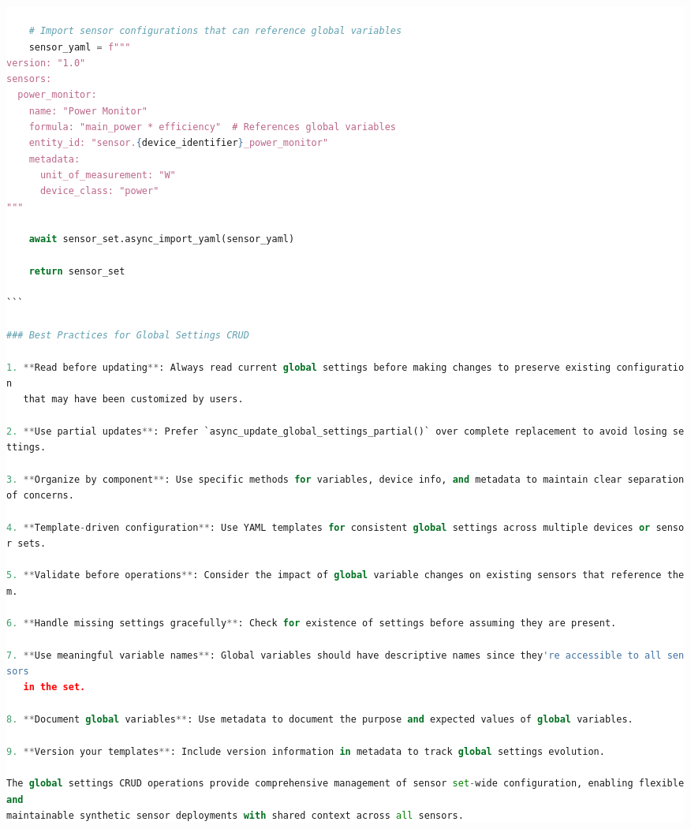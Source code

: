 ````python

    # Import sensor configurations that can reference global variables
    sensor_yaml = f"""
version: "1.0"
sensors:
  power_monitor:
    name: "Power Monitor"
    formula: "main_power * efficiency"  # References global variables
    entity_id: "sensor.{device_identifier}_power_monitor"
    metadata:
      unit_of_measurement: "W"
      device_class: "power"
"""

    await sensor_set.async_import_yaml(sensor_yaml)

    return sensor_set

```

### Best Practices for Global Settings CRUD

1. **Read before updating**: Always read current global settings before making changes to preserve existing configuration
   that may have been customized by users.

2. **Use partial updates**: Prefer `async_update_global_settings_partial()` over complete replacement to avoid losing settings.

3. **Organize by component**: Use specific methods for variables, device info, and metadata to maintain clear separation of concerns.

4. **Template-driven configuration**: Use YAML templates for consistent global settings across multiple devices or sensor sets.

5. **Validate before operations**: Consider the impact of global variable changes on existing sensors that reference them.

6. **Handle missing settings gracefully**: Check for existence of settings before assuming they are present.

7. **Use meaningful variable names**: Global variables should have descriptive names since they're accessible to all sensors
   in the set.

8. **Document global variables**: Use metadata to document the purpose and expected values of global variables.

9. **Version your templates**: Include version information in metadata to track global settings evolution.

The global settings CRUD operations provide comprehensive management of sensor set-wide configuration, enabling flexible and
maintainable synthetic sensor deployments with shared context across all sensors.
````

